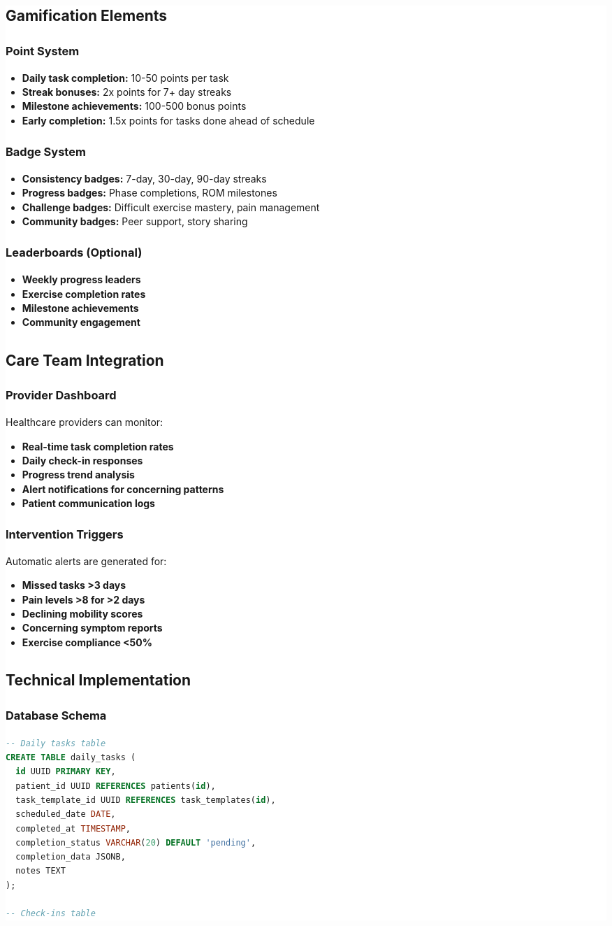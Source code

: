 ## Gamification Elements

### Point System

- **Daily task completion:** 10-50 points per task
- **Streak bonuses:** 2x points for 7+ day streaks
- **Milestone achievements:** 100-500 bonus points
- **Early completion:** 1.5x points for tasks done ahead of schedule

### Badge System

- **Consistency badges:** 7-day, 30-day, 90-day streaks
- **Progress badges:** Phase completions, ROM milestones
- **Challenge badges:** Difficult exercise mastery, pain management
- **Community badges:** Peer support, story sharing

### Leaderboards (Optional)

- **Weekly progress leaders**
- **Exercise completion rates**
- **Milestone achievements**
- **Community engagement**

## Care Team Integration

### Provider Dashboard

Healthcare providers can monitor:

- **Real-time task completion rates**
- **Daily check-in responses**
- **Progress trend analysis**
- **Alert notifications for concerning patterns**
- **Patient communication logs**

### Intervention Triggers

Automatic alerts are generated for:

- **Missed tasks >3 days**
- **Pain levels >8 for >2 days**
- **Declining mobility scores**
- **Concerning symptom reports**
- **Exercise compliance <50%**

## Technical Implementation

### Database Schema

```sql
-- Daily tasks table
CREATE TABLE daily_tasks (
  id UUID PRIMARY KEY,
  patient_id UUID REFERENCES patients(id),
  task_template_id UUID REFERENCES task_templates(id),
  scheduled_date DATE,
  completed_at TIMESTAMP,
  completion_status VARCHAR(20) DEFAULT 'pending',
  completion_data JSONB,
  notes TEXT
);

-- Check-ins table
```
